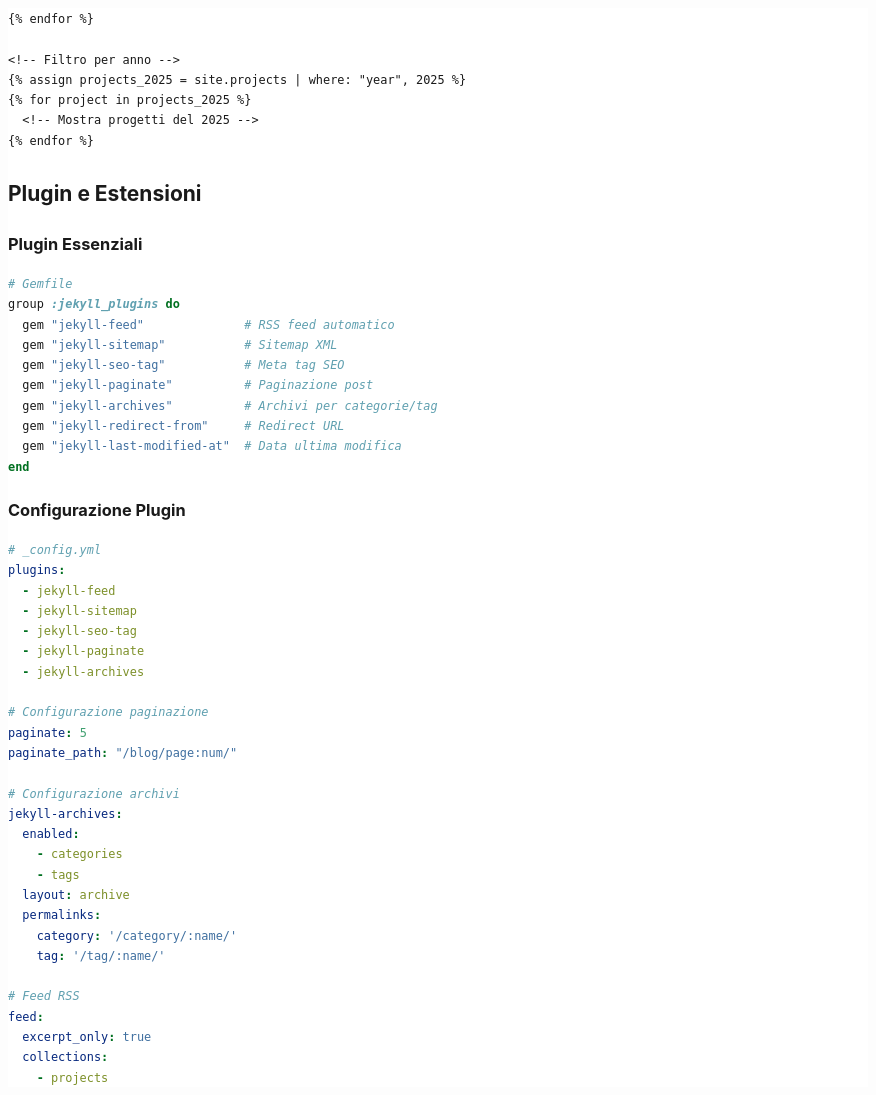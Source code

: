 ```liquid
{% endfor %}

<!-- Filtro per anno -->
{% assign projects_2025 = site.projects | where: "year", 2025 %}
{% for project in projects_2025 %}
  <!-- Mostra progetti del 2025 -->
{% endfor %}
```

## Plugin e Estensioni

### Plugin Essenziali
```ruby
# Gemfile
group :jekyll_plugins do
  gem "jekyll-feed"              # RSS feed automatico
  gem "jekyll-sitemap"           # Sitemap XML
  gem "jekyll-seo-tag"           # Meta tag SEO
  gem "jekyll-paginate"          # Paginazione post
  gem "jekyll-archives"          # Archivi per categorie/tag
  gem "jekyll-redirect-from"     # Redirect URL
  gem "jekyll-last-modified-at"  # Data ultima modifica
end
```

### Configurazione Plugin
```yaml
# _config.yml
plugins:
  - jekyll-feed
  - jekyll-sitemap
  - jekyll-seo-tag
  - jekyll-paginate
  - jekyll-archives

# Configurazione paginazione
paginate: 5
paginate_path: "/blog/page:num/"

# Configurazione archivi
jekyll-archives:
  enabled:
    - categories
    - tags
  layout: archive
  permalinks:
    category: '/category/:name/'
    tag: '/tag/:name/'

# Feed RSS
feed:
  excerpt_only: true
  collections:
    - projects
```
